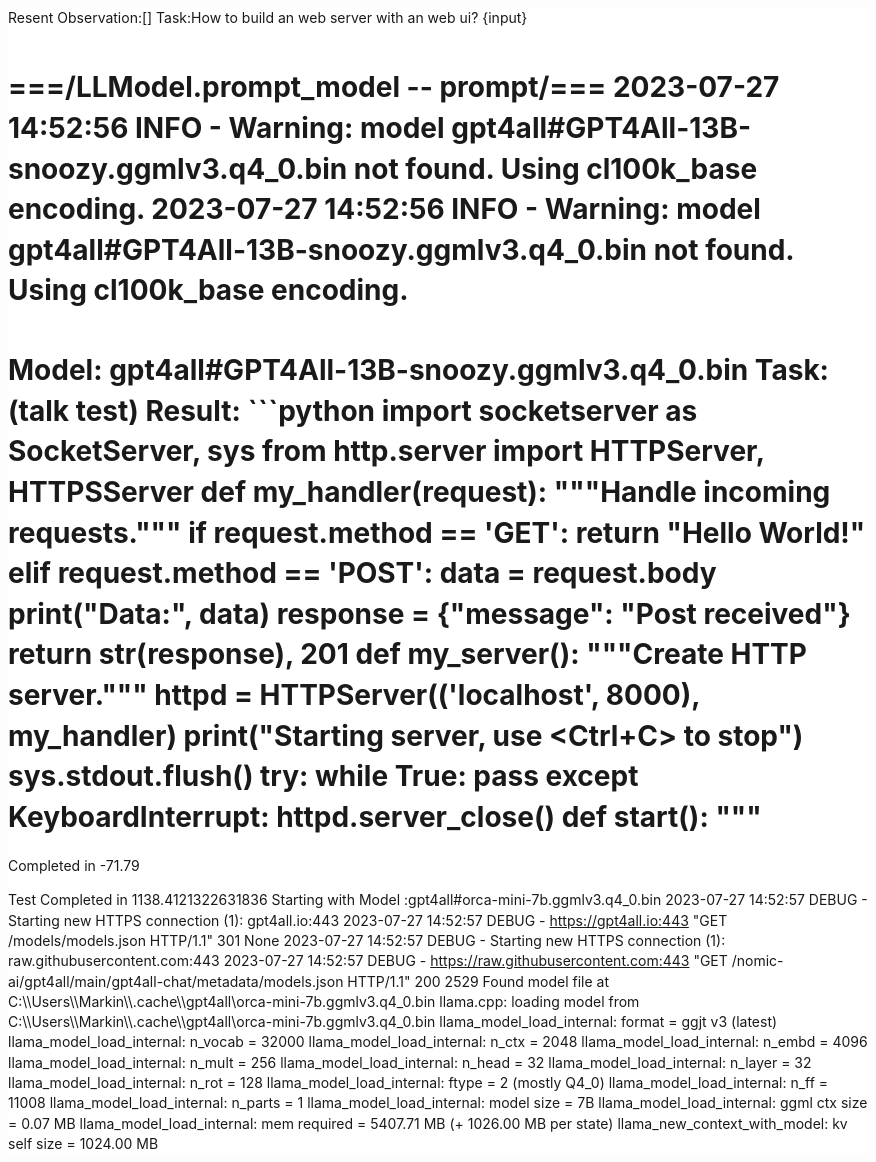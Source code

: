 Resent Observation:[]
Task:How to build an web server with an web ui?
{input}

===/LLModel.prompt_model -- prompt/===
2023-07-27 14:52:56 INFO - Warning: model gpt4all#GPT4All-13B-snoozy.ggmlv3.q4_0.bin not found. Using cl100k_base encoding.
2023-07-27 14:52:56 INFO - Warning: model gpt4all#GPT4All-13B-snoozy.ggmlv3.q4_0.bin not found. Using cl100k_base encoding.
==========
Model: gpt4all#GPT4All-13B-snoozy.ggmlv3.q4_0.bin
Task:(talk test)
Result: ```python
import socketserver as SocketServer, sys
from http.server import HTTPServer, HTTPSServer
def my_handler(request):
    """Handle incoming requests."""
    if request.method == 'GET':
        return "Hello World!"
    elif request.method == 'POST':
        data = request.body
        print("Data:", data)
        response = {"message": "Post received"}
        return str(response), 201
def my_server():
    """Create HTTP server."""
    httpd = HTTPServer(('localhost', 8000), my_handler)
    print("Starting server, use <Ctrl+C> to stop")
    sys.stdout.flush()
    try:
        while True:
            pass
    except KeyboardInterrupt:
        httpd.server_close()
def start():
    """
==========
Completed in -71.79


Test Completed in 1138.4121322631836
Starting with Model :gpt4all#orca-mini-7b.ggmlv3.q4_0.bin
2023-07-27 14:52:57 DEBUG - Starting new HTTPS connection (1): gpt4all.io:443
2023-07-27 14:52:57 DEBUG - https://gpt4all.io:443 "GET /models/models.json HTTP/1.1" 301 None
2023-07-27 14:52:57 DEBUG - Starting new HTTPS connection (1): raw.githubusercontent.com:443
2023-07-27 14:52:57 DEBUG - https://raw.githubusercontent.com:443 "GET /nomic-ai/gpt4all/main/gpt4all-chat/metadata/models.json HTTP/1.1" 200 2529
Found model file at  C:\\\\Users\\\\Markin\\\\.cache\\\\gpt4all\\orca-mini-7b.ggmlv3.q4_0.bin
llama.cpp: loading model from C:\\\\Users\\\\Markin\\\\.cache\\\\gpt4all\\orca-mini-7b.ggmlv3.q4_0.bin
llama_model_load_internal: format     = ggjt v3 (latest)
llama_model_load_internal: n_vocab    = 32000
llama_model_load_internal: n_ctx      = 2048
llama_model_load_internal: n_embd     = 4096
llama_model_load_internal: n_mult     = 256
llama_model_load_internal: n_head     = 32
llama_model_load_internal: n_layer    = 32
llama_model_load_internal: n_rot      = 128
llama_model_load_internal: ftype      = 2 (mostly Q4_0)
llama_model_load_internal: n_ff       = 11008
llama_model_load_internal: n_parts    = 1
llama_model_load_internal: model size = 7B
llama_model_load_internal: ggml ctx size =    0.07 MB
llama_model_load_internal: mem required  = 5407.71 MB (+ 1026.00 MB per state)
llama_new_context_with_model: kv self size  = 1024.00 MB